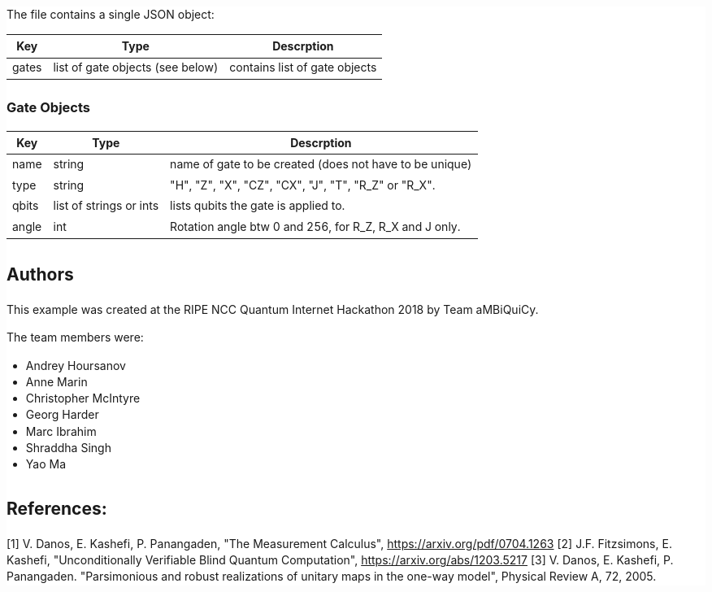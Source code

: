 The file contains a single JSON object:

| Key   | Type                             | Descrption                    |
|-------|----------------------------------|-------------------------------|
| gates | list of gate objects (see below) | contains list of gate objects |


### Gate Objects

| Key    | Type                    | Descrption                                                                     |
|--------|-------------------------|--------------------------------------------------------------------------------|
| name   | string                  | name of gate to be created (does not have to be unique)                        |
| type   | string                  | "H", "Z", "X", "CZ", "CX", "J", "T", "R_Z" or "R_X".                           |
| qbits  | list of strings or ints | lists qubits the gate is applied to.                                            |
| angle  | int                     | Rotation angle btw 0 and 256, for R_Z, R_X and J only.                         |



## Authors

This example was created at the RIPE NCC Quantum Internet Hackathon 2018 by Team aMBiQuiCy.

The team members were:

* Andrey Hoursanov
* Anne Marin
* Christopher McIntyre
* Georg Harder
* Marc Ibrahim
* Shraddha Singh
* Yao Ma

## References:

[1] V. Danos, E. Kashefi, P. Panangaden, "The Measurement Calculus",
https://arxiv.org/pdf/0704.1263
[2] J.F. Fitzsimons, E. Kashefi, "Unconditionally Verifiable Blind Quantum Computation",
https://arxiv.org/abs/1203.5217
[3] V. Danos, E. Kashefi, P. Panangaden. "Parsimonious and robust realizations of unitary maps in the one-way model", Physical Review A, 72, 2005.
